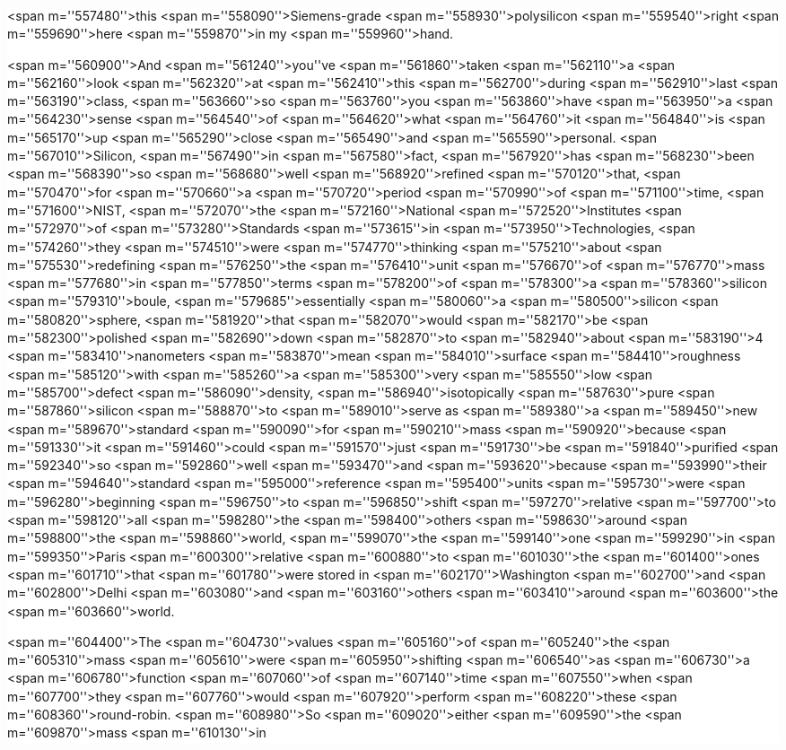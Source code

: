   <span m=''557480''>this</span> <span m=''558090''>Siemens-grade</span> <span m=''558930''>polysilicon</span>
  <span m=''559540''>right</span> <span m=''559690''>here</span> <span m=''559870''>in
  my</span> <span m=''559960''>hand.</span> </p><p><span m=''560900''>And</span> <span
  m=''561240''>you''ve</span> <span m=''561860''>taken</span> <span m=''562110''>a</span>
  <span m=''562160''>look</span> <span m=''562320''>at</span> <span m=''562410''>this</span>
  <span m=''562700''>during</span> <span m=''562910''>last</span> <span m=''563190''>class,</span>
  <span m=''563660''>so</span> <span m=''563760''>you</span> <span m=''563860''>have</span>
  <span m=''563950''>a</span> <span m=''564230''>sense</span> <span m=''564540''>of</span>
  <span m=''564620''>what</span> <span m=''564760''>it</span> <span m=''564840''>is</span>
  <span m=''565170''>up</span> <span m=''565290''>close</span> <span m=''565490''>and</span>
  <span m=''565590''>personal.</span> <span m=''567010''>Silicon,</span> <span m=''567490''>in</span>
  <span m=''567580''>fact,</span> <span m=''567920''>has</span> <span m=''568230''>been</span>
  <span m=''568390''>so</span> <span m=''568680''>well</span> <span m=''568920''>refined</span>
  <span m=''570120''>that,</span> <span m=''570470''>for</span> <span m=''570660''>a</span>
  <span m=''570720''>period</span> <span m=''570990''>of</span> <span m=''571100''>time,</span>
  <span m=''571600''>NIST,</span> <span m=''572070''>the</span> <span m=''572160''>National</span>
  <span m=''572520''>Institutes</span> <span m=''572970''>of</span> <span m=''573280''>Standards</span>
  <span m=''573615''>in</span> <span m=''573950''>Technologies,</span> <span m=''574260''>they</span>
  <span m=''574510''>were</span> <span m=''574770''>thinking</span> <span m=''575210''>about</span>
  <span m=''575530''>redefining</span> <span m=''576250''>the</span> <span m=''576410''>unit</span>
  <span m=''576670''>of</span> <span m=''576770''>mass</span> <span m=''577680''>in</span>
  <span m=''577850''>terms</span> <span m=''578200''>of</span> <span m=''578300''>a</span>
  <span m=''578360''>silicon</span> <span m=''579310''>boule,</span> <span m=''579685''>essentially</span>
  <span m=''580060''>a</span> <span m=''580500''>silicon</span> <span m=''580820''>sphere,</span>
  <span m=''581920''>that</span> <span m=''582070''>would</span> <span m=''582170''>be</span>
  <span m=''582300''>polished</span> <span m=''582690''>down</span> <span m=''582870''>to</span>
  <span m=''582940''>about</span> <span m=''583190''>4</span> <span m=''583410''>nanometers</span>
  <span m=''583870''>mean</span> <span m=''584010''>surface</span> <span m=''584410''>roughness</span>
  <span m=''585120''>with</span> <span m=''585260''>a</span> <span m=''585300''>very</span>
  <span m=''585550''>low</span> <span m=''585700''>defect</span> <span m=''586090''>density,</span>
  <span m=''586940''>isotopically</span> <span m=''587630''>pure</span> <span m=''587860''>silicon</span>
  <span m=''588870''>to</span> <span m=''589010''>serve as</span> <span m=''589380''>a</span>
  <span m=''589450''>new</span> <span m=''589670''>standard</span> <span m=''590090''>for</span>
  <span m=''590210''>mass</span> <span m=''590920''>because</span> <span m=''591330''>it</span>
  <span m=''591460''>could</span> <span m=''591570''>just</span> <span m=''591730''>be</span>
  <span m=''591840''>purified</span> <span m=''592340''>so</span> <span m=''592860''>well</span>
  <span m=''593470''>and</span> <span m=''593620''>because</span> <span m=''593990''>their</span>
  <span m=''594640''>standard</span> <span m=''595000''>reference</span> <span m=''595400''>units</span>
  <span m=''595730''>were</span> <span m=''596280''>beginning</span> <span m=''596750''>to</span>
  <span m=''596850''>shift</span> <span m=''597270''>relative</span> <span m=''597700''>to</span>
  <span m=''598120''>all</span> <span m=''598280''>the</span> <span m=''598400''>others</span>
  <span m=''598630''>around</span> <span m=''598800''>the</span> <span m=''598860''>world,</span>
  <span m=''599070''>the</span> <span m=''599140''>one</span> <span m=''599290''>in</span>
  <span m=''599350''>Paris</span> <span m=''600300''>relative</span> <span m=''600880''>to</span>
  <span m=''601030''>the</span> <span m=''601400''>ones</span> <span m=''601710''>that</span>
  <span m=''601780''>were stored in</span> <span m=''602170''>Washington</span> <span
  m=''602700''>and</span> <span m=''602800''>Delhi</span> <span m=''603080''>and</span>
  <span m=''603160''>others</span> <span m=''603410''>around</span> <span m=''603600''>the</span>
  <span m=''603660''>world.</span> </p><p><span m=''604400''>The</span> <span m=''604730''>values</span>
  <span m=''605160''>of</span> <span m=''605240''>the</span> <span m=''605310''>mass</span>
  <span m=''605610''>were</span> <span m=''605950''>shifting</span> <span m=''606540''>as</span>
  <span m=''606730''>a</span> <span m=''606780''>function</span> <span m=''607060''>of</span>
  <span m=''607140''>time</span> <span m=''607550''>when</span> <span m=''607700''>they</span>
  <span m=''607760''>would</span> <span m=''607920''>perform</span> <span m=''608220''>these</span>
  <span m=''608360''>round-robin.</span> <span m=''608980''>So</span> <span m=''609020''>either</span>
  <span m=''609590''>the</span> <span m=''609870''>mass</span> <span m=''610130''>in</span>